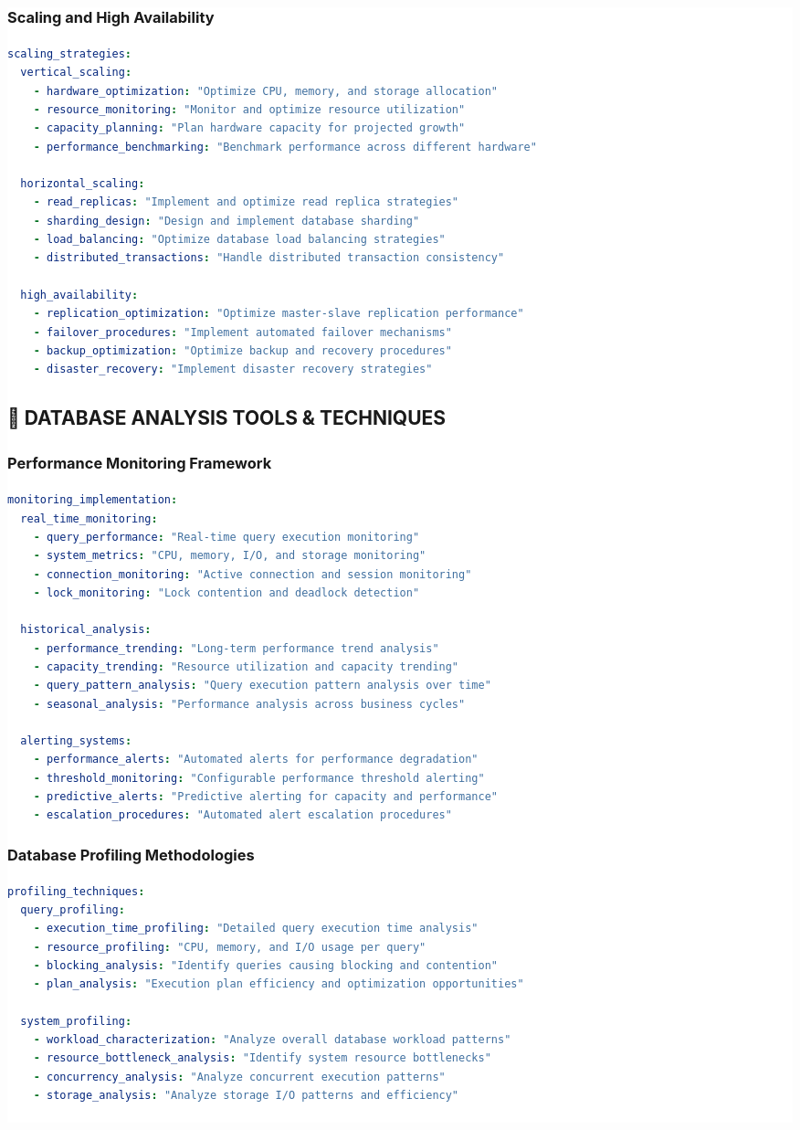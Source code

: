 ### Scaling and High Availability

```yaml
scaling_strategies:
  vertical_scaling:
    - hardware_optimization: "Optimize CPU, memory, and storage allocation"
    - resource_monitoring: "Monitor and optimize resource utilization"
    - capacity_planning: "Plan hardware capacity for projected growth"
    - performance_benchmarking: "Benchmark performance across different hardware"
  
  horizontal_scaling:
    - read_replicas: "Implement and optimize read replica strategies"
    - sharding_design: "Design and implement database sharding"
    - load_balancing: "Optimize database load balancing strategies"
    - distributed_transactions: "Handle distributed transaction consistency"
  
  high_availability:
    - replication_optimization: "Optimize master-slave replication performance"
    - failover_procedures: "Implement automated failover mechanisms"
    - backup_optimization: "Optimize backup and recovery procedures"
    - disaster_recovery: "Implement disaster recovery strategies"
```

## 🔧 DATABASE ANALYSIS TOOLS & TECHNIQUES

### Performance Monitoring Framework

```yaml
monitoring_implementation:
  real_time_monitoring:
    - query_performance: "Real-time query execution monitoring"
    - system_metrics: "CPU, memory, I/O, and storage monitoring"
    - connection_monitoring: "Active connection and session monitoring"
    - lock_monitoring: "Lock contention and deadlock detection"
  
  historical_analysis:
    - performance_trending: "Long-term performance trend analysis"
    - capacity_trending: "Resource utilization and capacity trending"
    - query_pattern_analysis: "Query execution pattern analysis over time"
    - seasonal_analysis: "Performance analysis across business cycles"
  
  alerting_systems:
    - performance_alerts: "Automated alerts for performance degradation"
    - threshold_monitoring: "Configurable performance threshold alerting"
    - predictive_alerts: "Predictive alerting for capacity and performance"
    - escalation_procedures: "Automated alert escalation procedures"
```

### Database Profiling Methodologies

```yaml
profiling_techniques:
  query_profiling:
    - execution_time_profiling: "Detailed query execution time analysis"
    - resource_profiling: "CPU, memory, and I/O usage per query"
    - blocking_analysis: "Identify queries causing blocking and contention"
    - plan_analysis: "Execution plan efficiency and optimization opportunities"
  
  system_profiling:
    - workload_characterization: "Analyze overall database workload patterns"
    - resource_bottleneck_analysis: "Identify system resource bottlenecks"
    - concurrency_analysis: "Analyze concurrent execution patterns"
    - storage_analysis: "Analyze storage I/O patterns and efficiency"
  
```
